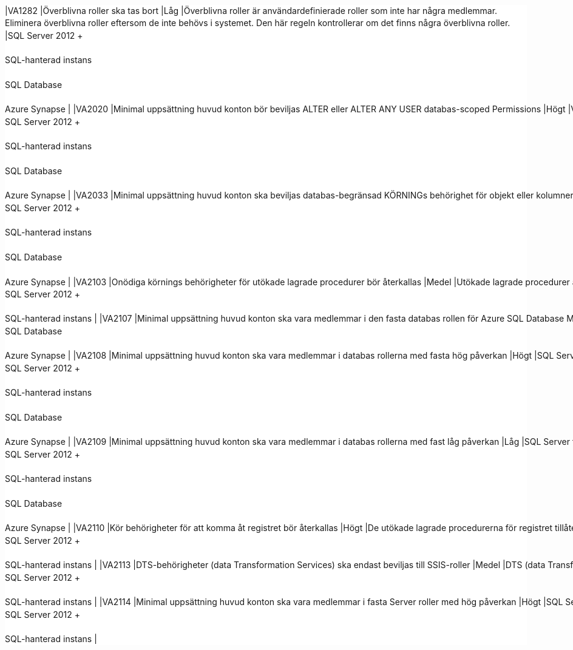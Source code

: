 |VA1282     |Överblivna roller ska tas bort          |Låg         |Överblivna roller är användardefinierade roller som inte har några medlemmar. Eliminera överblivna roller eftersom de inte behövs i systemet. Den här regeln kontrollerar om det finns några överblivna roller.         |<nobr>SQL Server 2012 +<nobr/><br/><br/>SQL-hanterad instans<br/><br/>SQL Database<br/><br/>Azure Synapse         |
|VA2020     |Minimal uppsättning huvud konton bör beviljas ALTER eller ALTER ANY USER databas-scoped Permissions          |Högt         |Varje SQL Server som kan skyddas har behörigheter som är kopplade till den och som kan beviljas till huvud konton. Behörigheter kan begränsas på server nivå (tilldelas till inloggningar och Server roller) eller på databas nivå (tilldelad till databas användare och databas roller). De här reglerna kontrollerar att endast en minimal uppsättning huvud objekt beviljas ALTER eller ALTER a USER Database-scoped permissions.         |<nobr>SQL Server 2012 +<nobr/><br/><br/>SQL-hanterad instans<br/><br/>SQL Database<br/><br/>Azure Synapse         |
|VA2033     |Minimal uppsättning huvud konton ska beviljas databas-begränsad KÖRNINGs behörighet för objekt eller kolumner          |Låg         |Den här regeln kontrollerar vilka huvud konton som beviljas kör-behörighet för objekt eller kolumner för att säkerställa att behörigheten beviljas till en minimal uppsättning huvud konton. Varje SQL Server som kan skyddas har behörigheter som är kopplade till den och som kan beviljas till huvud konton. Behörigheter kan begränsas på server nivå (tilldelas till inloggningar och Server roller) eller på databas nivå (tilldelad till databas användare, databas roller eller program roller). KÖRNINGs behörigheten gäller både lagrade procedurer och skalära funktioner som kan användas i beräknade kolumner.         |<nobr>SQL Server 2012 +<nobr/><br/><br/>SQL-hanterad instans<br/><br/>SQL Database<br/><br/>Azure Synapse         |
|VA2103     |Onödiga körnings behörigheter för utökade lagrade procedurer bör återkallas          |Medel         |Utökade lagrade procedurer är DLL: er som en instans av SQL Server kan dynamiskt läsa in och köra. SQL Server paketeras med många utökade lagrade procedurer som gör det möjligt att interagera med system-DLL: er. Den här regeln kontrollerar att onödiga körnings behörigheter för utökade lagrade procedurer har återkallats.         |<nobr>SQL Server 2012 +<nobr/><br/><br/>SQL-hanterad instans         |
|VA2107     |Minimal uppsättning huvud konton ska vara medlemmar i den fasta databas rollen för Azure SQL Database Master          |Högt         |SQL Database ger två begränsade administrativa roller i huvud databasen där användar konton kan läggas till som beviljar behörigheter att antingen skapa databaser eller hantera inloggningar. Den här regeln kontrollerar att en minimal uppsättning huvud konton är medlemmar i dessa administrativa roller.         |<nobr/>SQL Database<br/><br/>Azure Synapse         |
|VA2108     |Minimal uppsättning huvud konton ska vara medlemmar i databas rollerna med fasta hög påverkan          |Högt         |SQL Server tillhandahåller roller som hjälper dig att hantera behörigheterna. Roller är säkerhets objekt som grupperar andra objekt. Databas nivå roller är hela databasen i behörighets omfånget. Den här regeln kontrollerar att en minimal uppsättning huvud konton är medlemmar i de fasta databas rollerna.         |<nobr>SQL Server 2012 +<nobr/><br/><br/>SQL-hanterad instans<br/><br/>SQL Database<br/><br/>Azure Synapse         |
|VA2109     |Minimal uppsättning huvud konton ska vara medlemmar i databas rollerna med fast låg påverkan          |Låg         |SQL Server tillhandahåller roller som hjälper dig att hantera behörigheterna. Roller är säkerhets objekt som grupperar andra objekt. Databas nivå roller är hela databasen i behörighets omfånget. Den här regeln kontrollerar att en minimal uppsättning huvud konton är medlemmar i de fasta databas rollerna.         |<nobr>SQL Server 2012 +<nobr/><br/><br/>SQL-hanterad instans<br/><br/>SQL Database<br/><br/>Azure Synapse         |
|VA2110     |Kör behörigheter för att komma åt registret bör återkallas          |Högt         |De utökade lagrade procedurerna för registret tillåter Microsoft SQL Server att läsa Skriv-och räkna upp värden och nycklar i registret. De används av Enterprise Manager för att konfigurera servern. Den här regeln kontrollerar att behörighet att köra utökade lagrade procedurer för registret har återkallats från alla användare (förutom dbo).         |<nobr>SQL Server 2012 +<nobr/><br/><br/>SQL-hanterad instans         |
|VA2113     |DTS-behörigheter (data Transformation Services) ska endast beviljas till SSIS-roller          |Medel         |DTS (data Transformation Services) är en uppsättning objekt och verktyg som möjliggör automatisering av extraherings-, omvandlings-och inläsnings åtgärder till eller från en databas. Objekten är DTS-paket och deras komponenter, och verktygen kallas DTS-verktyg. Den här regeln kontrollerar att endast SSIS-roller har beviljats behörighet att använda de lagrade procedurerna i DTS-systemet och behörigheterna för den offentliga rollen att använda de lagrade procedurerna i DTS-systemet har återkallats.         |<nobr>SQL Server 2012 +<nobr/><br/><br/>SQL-hanterad instans         |
|VA2114     |Minimal uppsättning huvud konton ska vara medlemmar i fasta Server roller med hög påverkan          |Högt         |SQL Server tillhandahåller roller som hjälper dig att hantera behörigheter. Roller är säkerhets objekt som grupperar andra objekt. Server nivå roller är hela servern i sitt behörighets omfång. Den här regeln kontrollerar att en minimal uppsättning huvud konton är medlemmar i de fasta Server rollerna.         |<nobr>SQL Server 2012 +<nobr/><br/><br/>SQL-hanterad instans         |